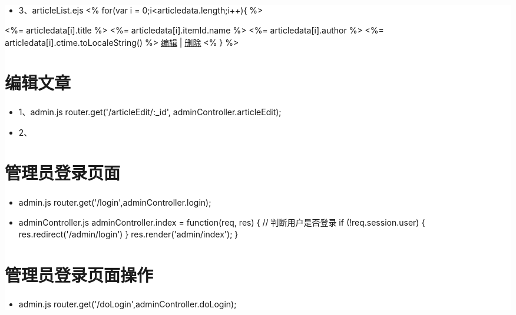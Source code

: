 * 3、articleList.ejs
<% for(var i = 0;i<articledata.length;i++){ %>
<tr>
    <td>
        <%= articledata[i].title %>
    </td>
    <td>
        <%= articledata[i].itemId.name %>
    </td>
    <td>
        <%= articledata[i].author %>
    </td>
    <td>
        <!-- 时间转换成字符串格式 和方法2的populate关联的-->
        <%= articledata[i].ctime.toLocaleString() %>
    </td>
    <td>
        <a href="/admin/itemEdit/<%= articledata[i]._id %>">编辑</a>
        |
        <a href="/admin/itemDel/<%= articledata[i]._id %>" onclick="return confirm('您确定要删除吗?')">删除</a>
    </td>
</tr>
<% } %>

# 编辑文章
* 1、admin.js
router.get('/articleEdit/:_id', adminController.articleEdit);

* 2、





# 管理员登录页面
* admin.js
router.get('/login',adminController.login);

* adminController.js
adminController.index = function(req, res) {
    // 判断用户是否登录
    if (!req.session.user) {
        res.redirect('/admin/login')
    }
    res.render('admin/index');
}

# 管理员登录页面操作
* admin.js
router.get('/doLogin',adminController.doLogin);
